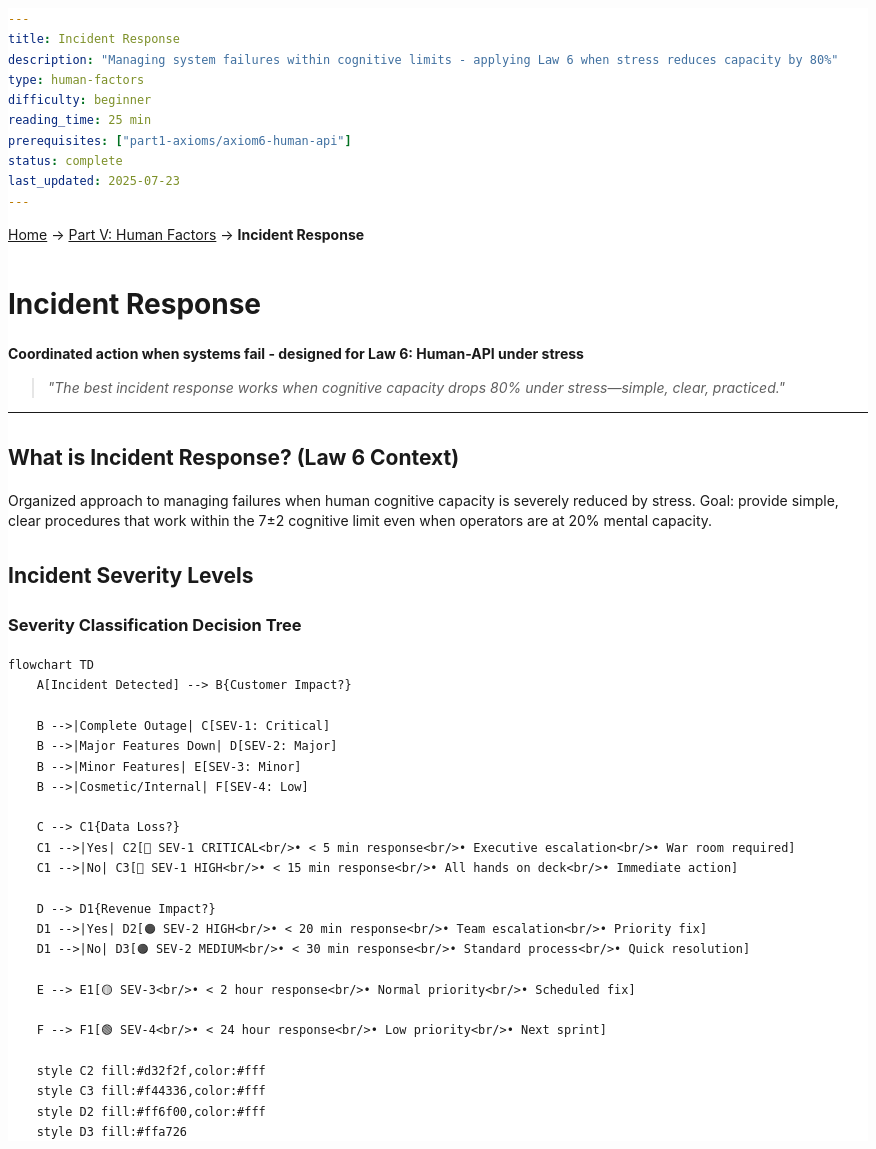 ```yaml
---
title: Incident Response
description: "Managing system failures within cognitive limits - applying Law 6 when stress reduces capacity by 80%"
type: human-factors
difficulty: beginner
reading_time: 25 min
prerequisites: ["part1-axioms/axiom6-human-api"]
status: complete
last_updated: 2025-07-23
---
```



[Home](../introduction/index.md) → [Part V: Human Factors](index.md) → **Incident Response**

# Incident Response

**Coordinated action when systems fail - designed for Law 6: Human-API under stress**

> *"The best incident response works when cognitive capacity drops 80% under stress—simple, clear, practiced."*

---

## What is Incident Response? (Law 6 Context)

Organized approach to managing failures when human cognitive capacity is severely reduced by stress. Goal: provide simple, clear procedures that work within the 7±2 cognitive limit even when operators are at 20% mental capacity.

## Incident Severity Levels

### Severity Classification Decision Tree

```mermaid
flowchart TD
    A[Incident Detected] --> B{Customer Impact?}
    
    B -->|Complete Outage| C[SEV-1: Critical]
    B -->|Major Features Down| D[SEV-2: Major]
    B -->|Minor Features| E[SEV-3: Minor]
    B -->|Cosmetic/Internal| F[SEV-4: Low]
    
    C --> C1{Data Loss?}
    C1 -->|Yes| C2[🔴 SEV-1 CRITICAL<br/>• < 5 min response<br/>• Executive escalation<br/>• War room required]
    C1 -->|No| C3[🔴 SEV-1 HIGH<br/>• < 15 min response<br/>• All hands on deck<br/>• Immediate action]
    
    D --> D1{Revenue Impact?}
    D1 -->|Yes| D2[🟠 SEV-2 HIGH<br/>• < 20 min response<br/>• Team escalation<br/>• Priority fix]
    D1 -->|No| D3[🟠 SEV-2 MEDIUM<br/>• < 30 min response<br/>• Standard process<br/>• Quick resolution]
    
    E --> E1[🟡 SEV-3<br/>• < 2 hour response<br/>• Normal priority<br/>• Scheduled fix]
    
    F --> F1[🟢 SEV-4<br/>• < 24 hour response<br/>• Low priority<br/>• Next sprint]
    
    style C2 fill:#d32f2f,color:#fff
    style C3 fill:#f44336,color:#fff
    style D2 fill:#ff6f00,color:#fff
    style D3 fill:#ffa726
```